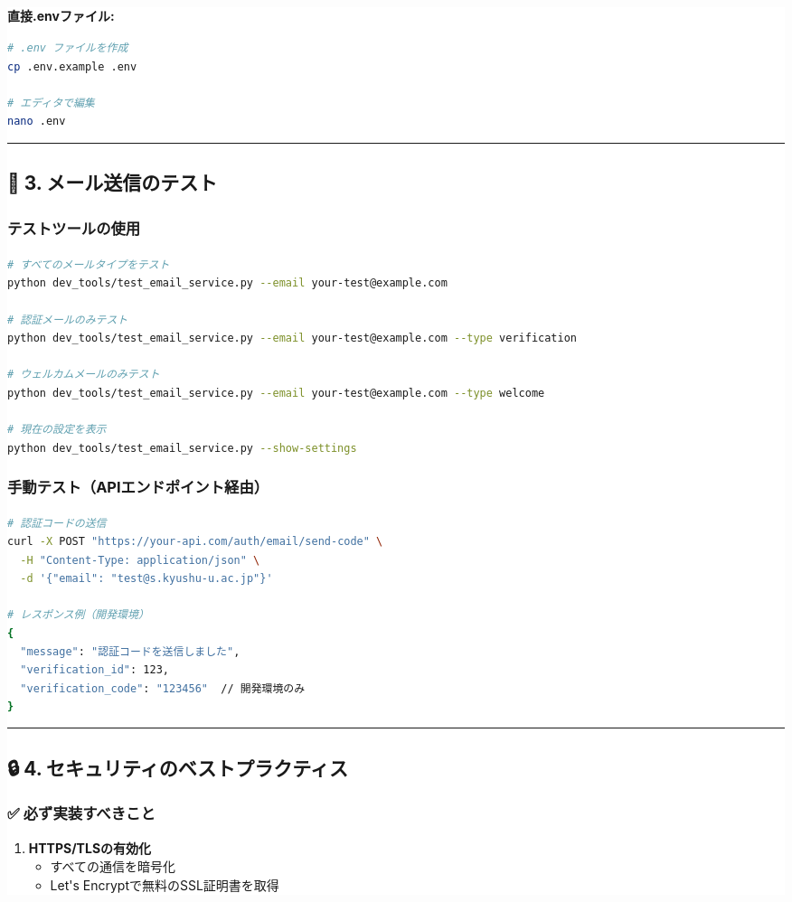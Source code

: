 **直接.envファイル:**
```bash
# .env ファイルを作成
cp .env.example .env

# エディタで編集
nano .env
```

---

## 🧪 3. メール送信のテスト

### テストツールの使用

```bash
# すべてのメールタイプをテスト
python dev_tools/test_email_service.py --email your-test@example.com

# 認証メールのみテスト
python dev_tools/test_email_service.py --email your-test@example.com --type verification

# ウェルカムメールのみテスト
python dev_tools/test_email_service.py --email your-test@example.com --type welcome

# 現在の設定を表示
python dev_tools/test_email_service.py --show-settings
```

### 手動テスト（APIエンドポイント経由）

```bash
# 認証コードの送信
curl -X POST "https://your-api.com/auth/email/send-code" \
  -H "Content-Type: application/json" \
  -d '{"email": "test@s.kyushu-u.ac.jp"}'

# レスポンス例（開発環境）
{
  "message": "認証コードを送信しました",
  "verification_id": 123,
  "verification_code": "123456"  // 開発環境のみ
}
```

---

## 🔒 4. セキュリティのベストプラクティス

### ✅ 必ず実装すべきこと

1. **HTTPS/TLSの有効化**
   - すべての通信を暗号化
   - Let's Encryptで無料のSSL証明書を取得
